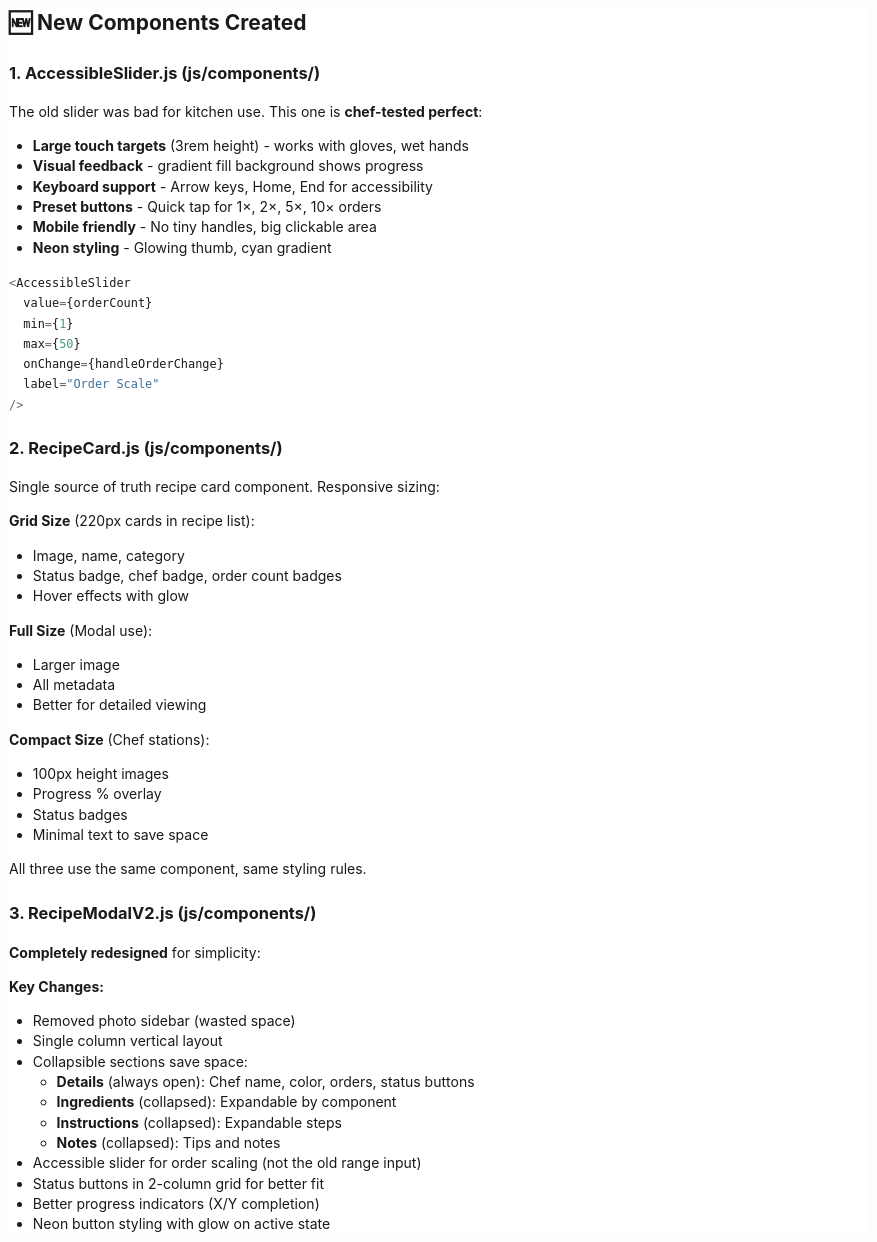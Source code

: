 
## 🆕 New Components Created

### 1. **AccessibleSlider.js** (js/components/)
The old slider was bad for kitchen use. This one is **chef-tested perfect**:
- **Large touch targets** (3rem height) - works with gloves, wet hands
- **Visual feedback** - gradient fill background shows progress
- **Keyboard support** - Arrow keys, Home, End for accessibility
- **Preset buttons** - Quick tap for 1×, 2×, 5×, 10× orders
- **Mobile friendly** - No tiny handles, big clickable area
- **Neon styling** - Glowing thumb, cyan gradient

```javascript
<AccessibleSlider
  value={orderCount}
  min={1}
  max={50}
  onChange={handleOrderChange}
  label="Order Scale"
/>
```

### 2. **RecipeCard.js** (js/components/)
Single source of truth recipe card component. Responsive sizing:

**Grid Size** (220px cards in recipe list):
- Image, name, category
- Status badge, chef badge, order count badges
- Hover effects with glow

**Full Size** (Modal use):
- Larger image
- All metadata
- Better for detailed viewing

**Compact Size** (Chef stations):
- 100px height images
- Progress % overlay
- Status badges
- Minimal text to save space

All three use the same component, same styling rules.

### 3. **RecipeModalV2.js** (js/components/)
**Completely redesigned** for simplicity:

**Key Changes:**
- Removed photo sidebar (wasted space)
- Single column vertical layout
- Collapsible sections save space:
  - **Details** (always open): Chef name, color, orders, status buttons
  - **Ingredients** (collapsed): Expandable by component
  - **Instructions** (collapsed): Expandable steps
  - **Notes** (collapsed): Tips and notes
- Accessible slider for order scaling (not the old range input)
- Status buttons in 2-column grid for better fit
- Better progress indicators (X/Y completion)
- Neon button styling with glow on active state
